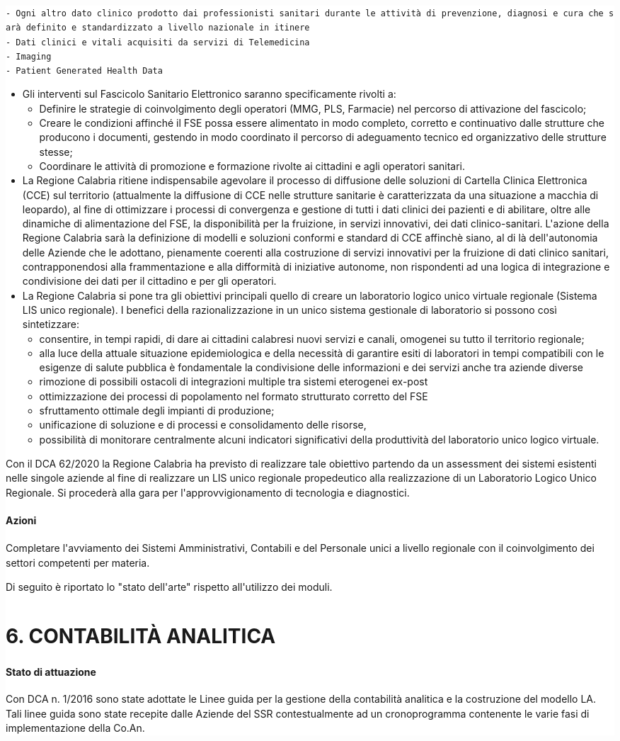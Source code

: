     - Ogni altro dato clinico prodotto dai professionisti sanitari durante le attività di prevenzione, diagnosi e cura che sarà definito e standardizzato a livello nazionale in itinere
    - Dati clinici e vitali acquisiti da servizi di Telemedicina
    - Imaging
    - Patient Generated Health Data
- Gli interventi sul Fascicolo Sanitario Elettronico saranno specificamente rivolti a:
    - Definire le strategie di coinvolgimento degli operatori (MMG, PLS, Farmacie) nel percorso di attivazione del fascicolo;
    - Creare le condizioni affinché il FSE possa essere alimentato in modo completo, corretto e continuativo dalle strutture che producono i documenti, gestendo in modo coordinato il percorso di adeguamento tecnico ed organizzativo delle strutture stesse;
    - Coordinare le attività di promozione e formazione rivolte ai cittadini e agli operatori sanitari.
- La Regione Calabria ritiene indispensabile agevolare il processo di diffusione delle soluzioni di Cartella Clinica Elettronica (CCE) sul territorio (attualmente la diffusione di CCE nelle strutture sanitarie è caratterizzata da una situazione a macchia di leopardo), al fine di ottimizzare i processi di convergenza e gestione di tutti i dati clinici dei pazienti e di abilitare, oltre alle dinamiche di alimentazione del FSE, la disponibilità per la fruizione, in servizi innovativi, dei dati clinico-sanitari. L'azione della Regione Calabria sarà la definizione di modelli e soluzioni conformi e standard di CCE affinchè siano, al di là dell'autonomia delle Aziende che le adottano, pienamente coerenti alla costruzione di servizi innovativi per la fruizione di dati clinico sanitari, contrapponendosi alla frammentazione e alla difformità di iniziative autonome, non rispondenti ad una logica di integrazione e condivisione dei dati per il cittadino e per gli operatori.
- La Regione Calabria si pone tra gli obiettivi principali quello di creare un laboratorio logico unico virtuale regionale (Sistema LIS unico regionale). I benefici della razionalizzazione in un unico sistema gestionale di laboratorio si possono così sintetizzare:
    - consentire, in tempi rapidi, di dare ai cittadini calabresi nuovi servizi e canali, omogenei su tutto il territorio regionale;
    - alla luce della attuale situazione epidemiologica e della necessità di garantire esiti di laboratori in tempi compatibili con le esigenze di salute pubblica è fondamentale la condivisione delle informazioni e dei servizi anche tra aziende diverse
    - rimozione di possibili ostacoli di integrazioni multiple tra sistemi eterogenei ex-post
    - ottimizzazione dei processi di popolamento nel formato strutturato corretto del FSE
    - sfruttamento ottimale degli impianti di produzione;
    - unificazione di soluzione e di processi e consolidamento delle risorse,
    - possibilità di monitorare centralmente alcuni indicatori significativi della produttività del laboratorio unico logico virtuale.

Con il DCA 62/2020 la Regione Calabria ha previsto di realizzare tale obiettivo partendo da un assessment dei sistemi esistenti nelle singole aziende al fine di realizzare un LIS unico regionale propedeutico alla realizzazione di un Laboratorio Logico Unico Regionale. Si procederà alla gara per l'approvvigionamento di tecnologia e diagnostici.

#### Azioni
Completare l'avviamento dei Sistemi Amministrativi, Contabili e del Personale unici a livello regionale con il coinvolgimento dei settori competenti per materia.

Di seguito è riportato lo "stato dell'arte" rispetto all'utilizzo dei moduli.

# 6. CONTABILITÀ ANALITICA
#### Stato di attuazione
Con DCA n. 1/2016 sono state adottate le Linee guida per la gestione della contabilità analitica e la costruzione del modello LA. Tali linee guida sono state recepite dalle Aziende del SSR contestualmente ad un cronoprogramma contenente le varie fasi di implementazione della Co.An.
